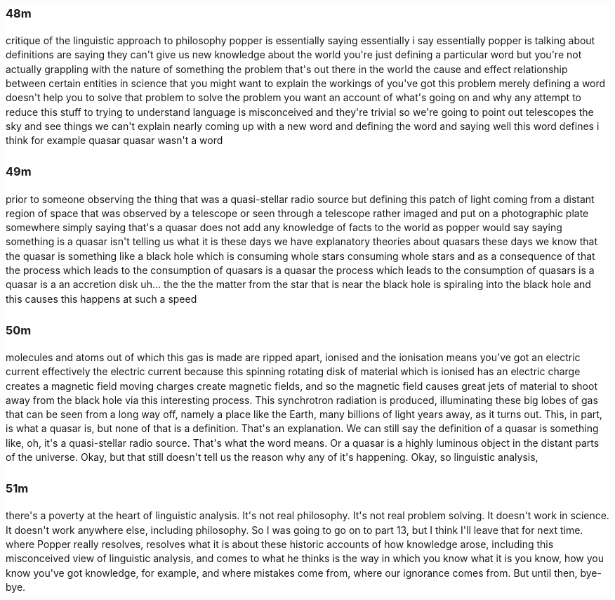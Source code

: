 ### 48m

critique of the linguistic approach to philosophy popper is essentially saying essentially i say essentially popper is talking about definitions are saying they can't give us new knowledge about the world you're just defining a particular word but you're not actually grappling with the nature of something the problem that's out there in the world the cause and effect relationship between certain entities in science that you might want to explain the workings of you've got this problem merely defining a word doesn't help you to solve that problem to solve the problem you want an account of what's going on and why any attempt to reduce this stuff to trying to understand language is misconceived and they're trivial so we're going to point out telescopes the sky and see things we can't explain nearly coming up with a new word and defining the word and saying well this word defines i think for example quasar quasar wasn't a word

### 49m

prior to someone observing the thing that was a quasi-stellar radio source but defining this patch of light coming from a distant region of space that was observed by a telescope or seen through a telescope rather imaged and put on a photographic plate somewhere simply saying that's a quasar does not add any knowledge of facts to the world as popper would say saying something is a quasar isn't telling us what it is these days we have explanatory theories about quasars these days we know that the quasar is something like a black hole which is consuming whole stars consuming whole stars and as a consequence of that the process which leads to the consumption of quasars is a quasar the process which leads to the consumption of quasars is a quasar is a an accretion disk uh... the the the matter from the star that is near the black hole is spiraling into the black hole and this causes this happens at such a speed

### 50m

molecules and atoms out of which this gas is made are ripped apart, ionised and the ionisation means you've got an electric current effectively the electric current because this spinning rotating disk of material which is ionised has an electric charge creates a magnetic field moving charges create magnetic fields, and so the magnetic field causes great jets of material to shoot away from the black hole via this interesting process. This synchrotron radiation is produced, illuminating these big lobes of gas that can be seen from a long way off, namely a place like the Earth, many billions of light years away, as it turns out. This, in part, is what a quasar is, but none of that is a definition. That's an explanation. We can still say the definition of a quasar is something like, oh, it's a quasi-stellar radio source. That's what the word means. Or a quasar is a highly luminous object in the distant parts of the universe. Okay, but that still doesn't tell us the reason why any of it's happening. Okay, so linguistic analysis,

### 51m

there's a poverty at the heart of linguistic analysis. It's not real philosophy. It's not real problem solving. It doesn't work in science. It doesn't work anywhere else, including philosophy. So I was going to go on to part 13, but I think I'll leave that for next time. where Popper really resolves, resolves what it is about these historic accounts of how knowledge arose, including this misconceived view of linguistic analysis, and comes to what he thinks is the way in which you know what it is you know, how you know you've got knowledge, for example, and where mistakes come from, where our ignorance comes from. But until then, bye-bye.

